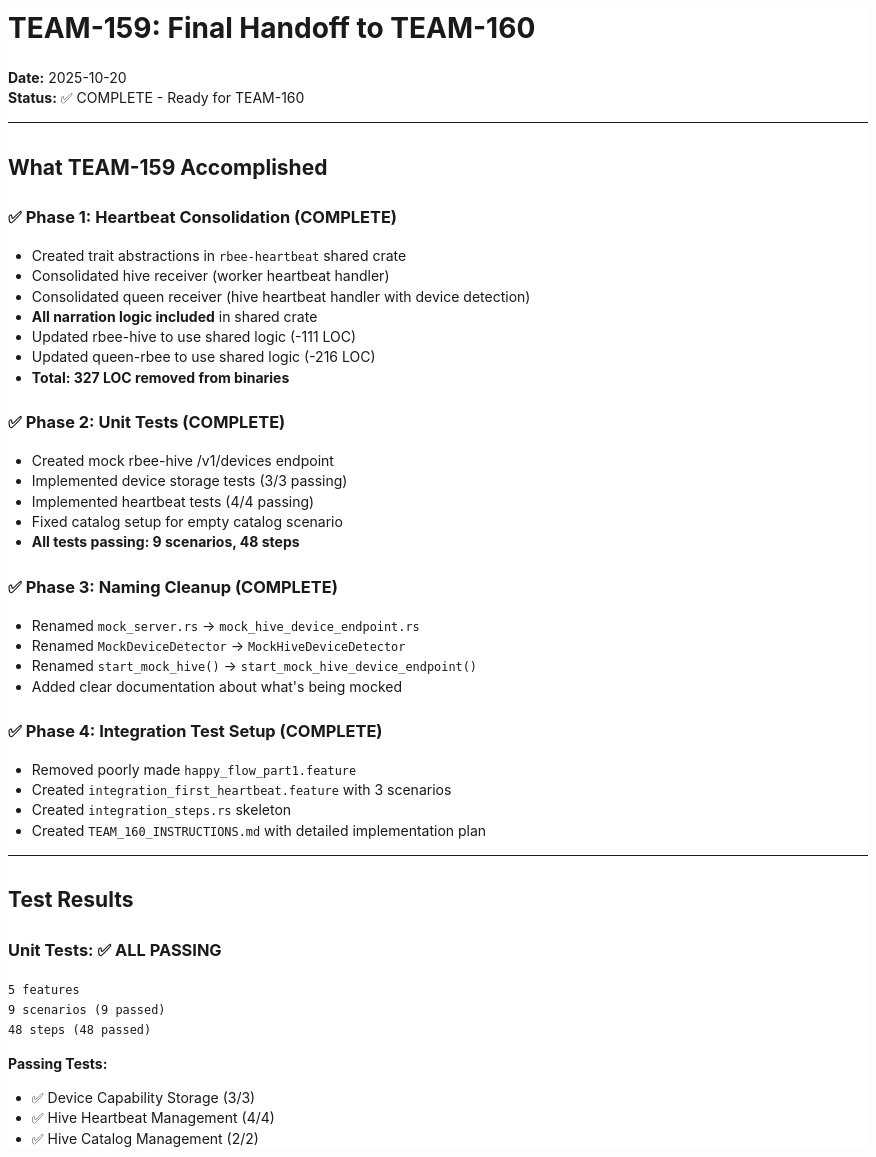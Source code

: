 # TEAM-159: Final Handoff to TEAM-160

**Date:** 2025-10-20  
**Status:** ✅ COMPLETE - Ready for TEAM-160

---

## What TEAM-159 Accomplished

### ✅ Phase 1: Heartbeat Consolidation (COMPLETE)
- Created trait abstractions in `rbee-heartbeat` shared crate
- Consolidated hive receiver (worker heartbeat handler)
- Consolidated queen receiver (hive heartbeat handler with device detection)
- **All narration logic included** in shared crate
- Updated rbee-hive to use shared logic (-111 LOC)
- Updated queen-rbee to use shared logic (-216 LOC)
- **Total: 327 LOC removed from binaries**

### ✅ Phase 2: Unit Tests (COMPLETE)
- Created mock rbee-hive /v1/devices endpoint
- Implemented device storage tests (3/3 passing)
- Implemented heartbeat tests (4/4 passing)
- Fixed catalog setup for empty catalog scenario
- **All tests passing: 9 scenarios, 48 steps**

### ✅ Phase 3: Naming Cleanup (COMPLETE)
- Renamed `mock_server.rs` → `mock_hive_device_endpoint.rs`
- Renamed `MockDeviceDetector` → `MockHiveDeviceDetector`
- Renamed `start_mock_hive()` → `start_mock_hive_device_endpoint()`
- Added clear documentation about what's being mocked

### ✅ Phase 4: Integration Test Setup (COMPLETE)
- Removed poorly made `happy_flow_part1.feature`
- Created `integration_first_heartbeat.feature` with 3 scenarios
- Created `integration_steps.rs` skeleton
- Created `TEAM_160_INSTRUCTIONS.md` with detailed implementation plan

---

## Test Results

### Unit Tests: ✅ ALL PASSING
```
5 features
9 scenarios (9 passed)
48 steps (48 passed)
```

**Passing Tests:**
- ✅ Device Capability Storage (3/3)
- ✅ Hive Heartbeat Management (4/4)
- ✅ Hive Catalog Management (2/2)
